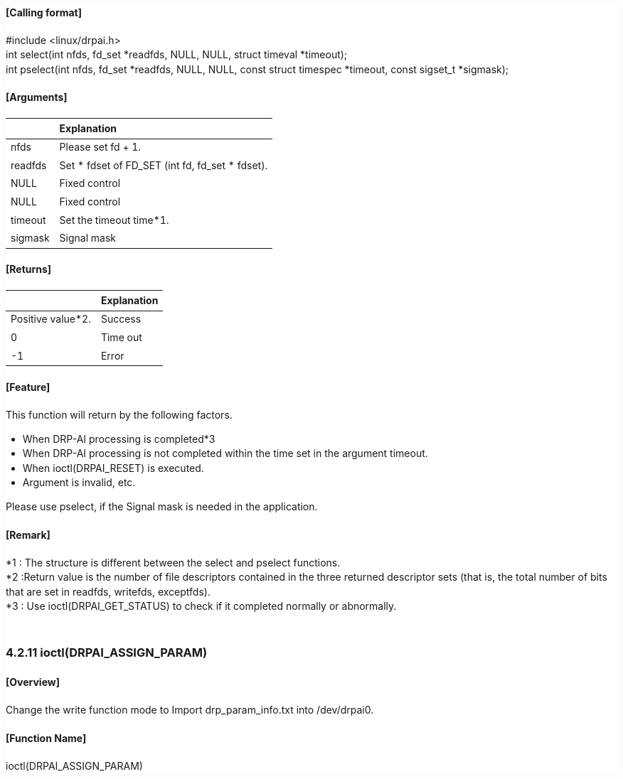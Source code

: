 #### [Calling format]  
#include <linux/drpai.h>  
int select(int nfds, fd_set *readfds, NULL, NULL, struct timeval *timeout);  
int pselect(int nfds, fd_set *readfds, NULL, NULL, const struct timespec *timeout, const sigset_t *sigmask);  

#### [Arguments]  
| |Explanation|
|:---|:---| 
|nfds|Please set fd + 1.|
|readfds|Set * fdset of FD_SET (int fd, fd_set * fdset).|
|NULL|Fixed control|
|NULL|Fixed control|
|timeout|Set the timeout time*1.|
|sigmask|Signal mask  |

#### [Returns]  
| |Explanation|
|:---|:---| 
|Positive value*2.|Success|
|0|Time out|
|-1|Error|

#### [Feature]  
This function will return by the following factors.  
* When DRP-AI processing is completed*3  
* When DRP-AI processing is not completed within the time set in the argument timeout.  
* When ioctl(DRPAI_RESET) is executed.  
* Argument is invalid, etc.  

Please use pselect, if the Signal mask is needed in the application.  

#### [Remark]  
\*1 : The structure is different between the select and pselect functions.  
\*2 :Return value is the number of file descriptors contained in the three returned descriptor sets (that is, the total number of bits that are set in readfds, writefds, exceptfds).  
\*3 : Use ioctl(DRPAI_GET_STATUS) to check if it completed normally or abnormally.  
<br>

### 4.2.11 ioctl(DRPAI_ASSIGN_PARAM)
#### [Overview]  
Change the write function mode to Import drp_param_info.txt into /dev/drpai0.  

#### [Function Name]  
ioctl(DRPAI_ASSIGN_PARAM)  
